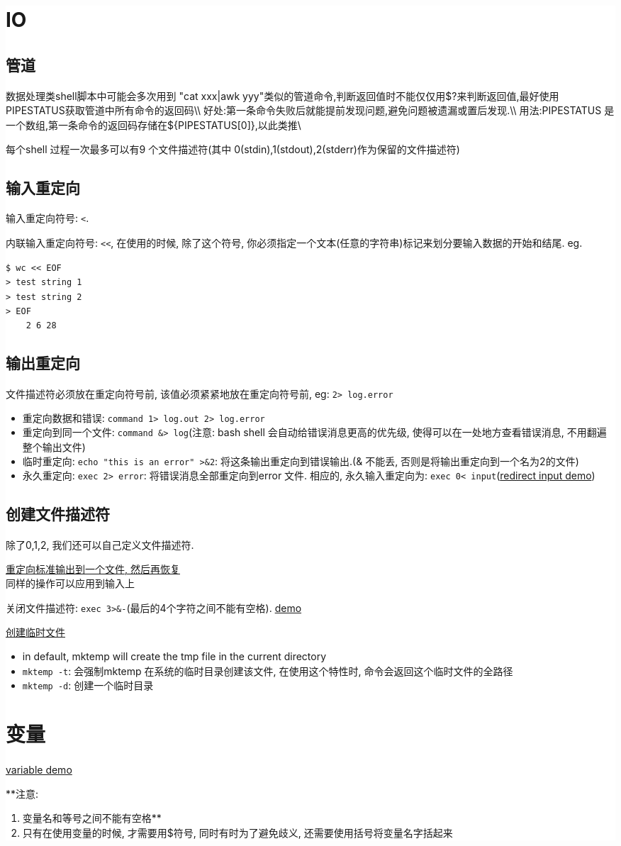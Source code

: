 # IO
## 管道
数据处理类shell脚本中可能会多次用到 "cat xxx|awk yyy"类似的管道命令,判断返回值时不能仅仅用$?来判断返回值,最好使用PIPESTATUS获取管道中所有命令的返回码\\
好处:第一条命令失败后就能提前发现问题,避免问题被遗漏或置后发现.\\
用法:PIPESTATUS 是一个数组,第一条命令的返回码存储在${PIPESTATUS[0]},以此类推\\

每个shell 过程一次最多可以有9 个文件描述符(其中 0(stdin),1(stdout),2(stderr)作为保留的文件描述符)
## 输入重定向
输入重定向符号: `<`.

内联输入重定向符号: `<<`, 在使用的时候, 除了这个符号, 你必须指定一个文本(任意的字符串)标记来划分要输入数据的开始和结尾. eg.
```
$ wc << EOF
> test string 1
> test string 2
> EOF
	2 6 28
```

## 输出重定向
文件描述符必须放在重定向符号前, 该值必须紧紧地放在重定向符号前, eg: `2> log.error`

- 重定向数据和错误: `command 1> log.out 2> log.error`
- 重定向到同一个文件: `command &> log`(注意: bash shell 会自动给错误消息更高的优先级, 使得可以在一处地方查看错误消息, 不用翻遍整个输出文件)
- 临时重定向: `echo "this is an error" >&2`: 将这条输出重定向到错误输出.(& 不能丢, 否则是将输出重定向到一个名为2的文件)
- 永久重定向: `exec 2> error`: 将错误消息全部重定向到error 文件. 相应的, 永久输入重定向为: `exec 0< input`([redirect input demo](../demo/shell/input.sh))

## 创建文件描述符
除了0,1,2, 我们还可以自己定义文件描述符.

[重定向标准输出到一个文件, 然后再恢复](../demo/shell/redirect.sh)  
同样的操作可以应用到输入上

关闭文件描述符: `exec 3>&-`(最后的4个字符之间不能有空格). [demo](../demo/shell/close_file_descriptor.sh)

[创建临时文件](../demo/shell/tmp_file.sh)

- in default, mktemp will create the tmp file in the current directory
- `mktemp -t`: 会强制mktemp 在系统的临时目录创建该文件, 在使用这个特性时, 命令会返回这个临时文件的全路径
- `mktemp -d`: 创建一个临时目录

# 变量
[variable demo](../demo/shell/variable.sh)

**注意:
1. 变量名和等号之间不能有空格**
1. 只有在使用变量的时候, 才需要用$符号, 同时有时为了避免歧义, 还需要使用括号将变量名字括起来
